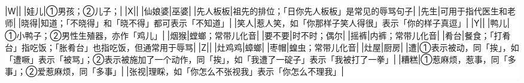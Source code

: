 |W||
|娃儿|①男孩；②儿子；|
|X||
|仙娘婆|巫婆|
|先人板板|祖先的排位；「日你先人板板」是常见的辱骂句子|
|先生|可用于指代医生和老师|
|晓得|知道；「不晓得」和「晓不得」都可表示「不知道」|
|笑人|惹人笑，如「你那样子笑人得很」表示「你的样子真逗」|
|Y||
|鸭儿|①小鸭子；②男性生殖器，亦作「鸡儿」|
|烟猴|螳螂；常带儿化音|
|要不要|时不时；偶尔|
|摇裤|内裤；常带儿化音|
|肴台|餐食；「打肴台」指吃饭；「胀肴台」也指吃饭，但通常用于辱骂|
|Z||
|灶鸡鸡|蟑螂|
|枣帽|蝗虫；常带儿化音|
|灶屋|厨房|
|遭|①表示被动，同「挨」，如「遭噘」表示「被骂」；②表示被施加了一个动作，同「挨」，如「我遭了一碇子」表示「我被打了一拳」|
|糟糕|①惹麻烦，惹事，同「多事」；②爱惹麻烦，同「多事」|
|张视|理睬，如「你怎么不张视我」表示「你怎么不理我」|
